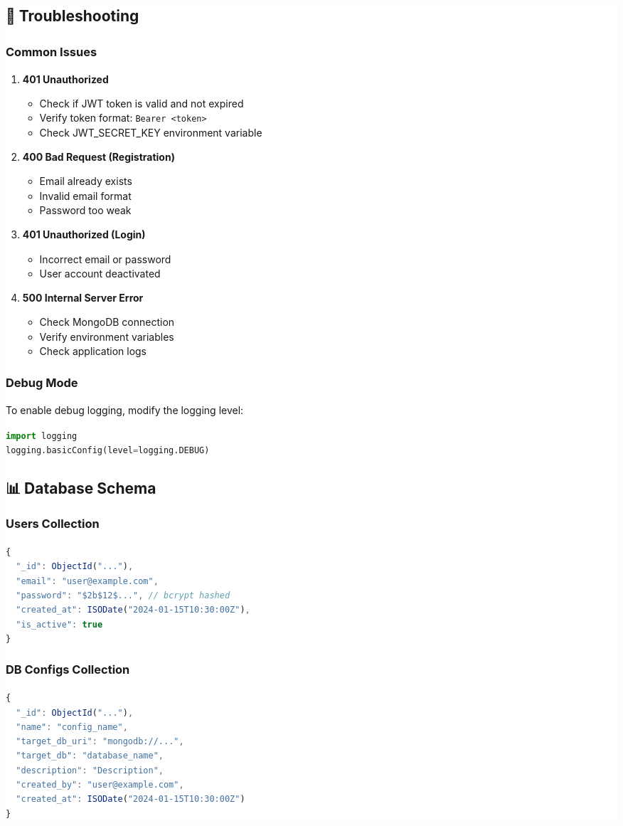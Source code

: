 ## 🔧 Troubleshooting

### Common Issues

1. **401 Unauthorized**
   - Check if JWT token is valid and not expired
   - Verify token format: `Bearer <token>`
   - Check JWT_SECRET_KEY environment variable

2. **400 Bad Request (Registration)**
   - Email already exists
   - Invalid email format
   - Password too weak

3. **401 Unauthorized (Login)**
   - Incorrect email or password
   - User account deactivated

4. **500 Internal Server Error**
   - Check MongoDB connection
   - Verify environment variables
   - Check application logs

### Debug Mode

To enable debug logging, modify the logging level:

```python
import logging
logging.basicConfig(level=logging.DEBUG)
```

## 📊 Database Schema

### Users Collection

```javascript
{
  "_id": ObjectId("..."),
  "email": "user@example.com",
  "password": "$2b$12$...", // bcrypt hashed
  "created_at": ISODate("2024-01-15T10:30:00Z"),
  "is_active": true
}
```

### DB Configs Collection

```javascript
{
  "_id": ObjectId("..."),
  "name": "config_name",
  "target_db_uri": "mongodb://...",
  "target_db": "database_name",
  "description": "Description",
  "created_by": "user@example.com",
  "created_at": ISODate("2024-01-15T10:30:00Z")
}
```
